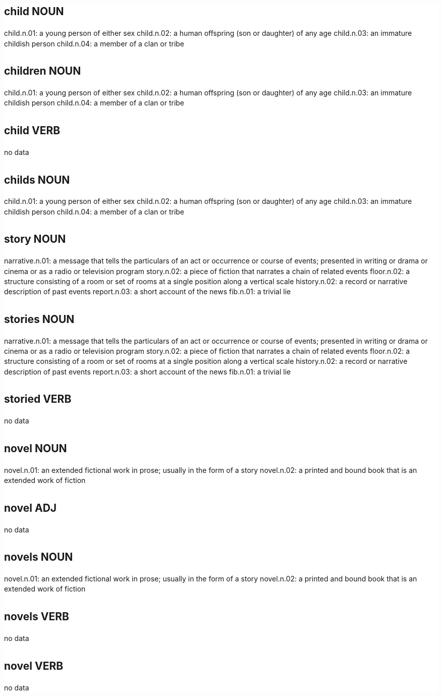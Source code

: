 ## child NOUN
child.n.01: a young person of either sex
child.n.02: a human offspring (son or daughter) of any age
child.n.03: an immature childish person
child.n.04: a member of a clan or tribe
## children NOUN
child.n.01: a young person of either sex
child.n.02: a human offspring (son or daughter) of any age
child.n.03: an immature childish person
child.n.04: a member of a clan or tribe
## child VERB
no data 
## childs NOUN
child.n.01: a young person of either sex
child.n.02: a human offspring (son or daughter) of any age
child.n.03: an immature childish person
child.n.04: a member of a clan or tribe
## story NOUN
narrative.n.01: a message that tells the particulars of an act or occurrence or course of events; presented in writing or drama or cinema or as a radio or television program
story.n.02: a piece of fiction that narrates a chain of related events
floor.n.02: a structure consisting of a room or set of rooms at a single position along a vertical scale
history.n.02: a record or narrative description of past events
report.n.03: a short account of the news
fib.n.01: a trivial lie
## stories NOUN
narrative.n.01: a message that tells the particulars of an act or occurrence or course of events; presented in writing or drama or cinema or as a radio or television program
story.n.02: a piece of fiction that narrates a chain of related events
floor.n.02: a structure consisting of a room or set of rooms at a single position along a vertical scale
history.n.02: a record or narrative description of past events
report.n.03: a short account of the news
fib.n.01: a trivial lie
## storied VERB
no data 
## novel NOUN
novel.n.01: an extended fictional work in prose; usually in the form of a story
novel.n.02: a printed and bound book that is an extended work of fiction
## novel ADJ
no data 
## novels NOUN
novel.n.01: an extended fictional work in prose; usually in the form of a story
novel.n.02: a printed and bound book that is an extended work of fiction
## novels VERB
no data 
## novel VERB
no data 